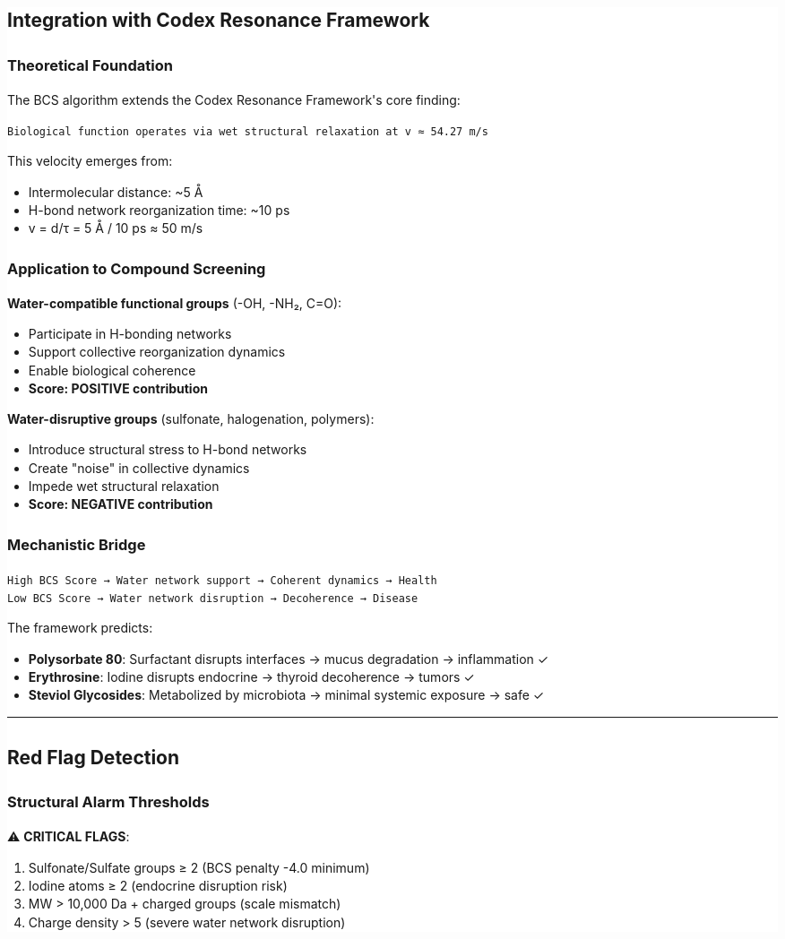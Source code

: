 
## Integration with Codex Resonance Framework

### Theoretical Foundation

The BCS algorithm extends the Codex Resonance Framework's core finding:

```
Biological function operates via wet structural relaxation at v ≈ 54.27 m/s
```

This velocity emerges from:
- Intermolecular distance: ~5 Å
- H-bond network reorganization time: ~10 ps
- v = d/τ = 5 Å / 10 ps ≈ 50 m/s

### Application to Compound Screening

**Water-compatible functional groups** (-OH, -NH₂, C=O):
- Participate in H-bonding networks
- Support collective reorganization dynamics
- Enable biological coherence
- **Score: POSITIVE contribution**

**Water-disruptive groups** (sulfonate, halogenation, polymers):
- Introduce structural stress to H-bond networks
- Create "noise" in collective dynamics
- Impede wet structural relaxation
- **Score: NEGATIVE contribution**

### Mechanistic Bridge

```
High BCS Score → Water network support → Coherent dynamics → Health
Low BCS Score → Water network disruption → Decoherence → Disease
```

The framework predicts:
- **Polysorbate 80**: Surfactant disrupts interfaces → mucus degradation → inflammation ✓
- **Erythrosine**: Iodine disrupts endocrine → thyroid decoherence → tumors ✓
- **Steviol Glycosides**: Metabolized by microbiota → minimal systemic exposure → safe ✓

---

## Red Flag Detection

### Structural Alarm Thresholds

⚠️ **CRITICAL FLAGS**:
1. Sulfonate/Sulfate groups ≥ 2 (BCS penalty -4.0 minimum)
2. Iodine atoms ≥ 2 (endocrine disruption risk)
3. MW > 10,000 Da + charged groups (scale mismatch)
4. Charge density > 5 (severe water network disruption)
